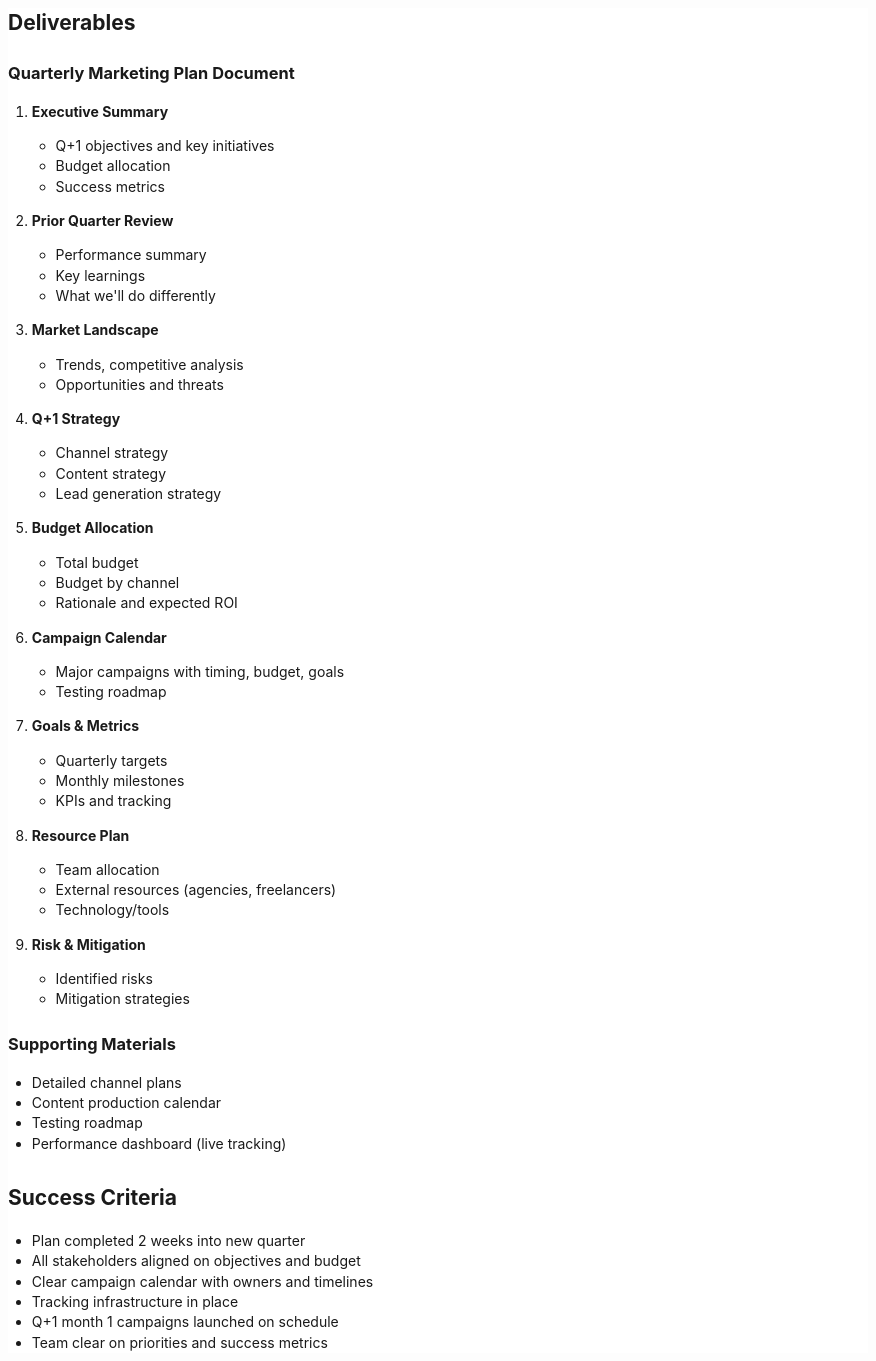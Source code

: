 ## Deliverables

### Quarterly Marketing Plan Document
1. **Executive Summary**
   - Q+1 objectives and key initiatives
   - Budget allocation
   - Success metrics

2. **Prior Quarter Review**
   - Performance summary
   - Key learnings
   - What we'll do differently

3. **Market Landscape**
   - Trends, competitive analysis
   - Opportunities and threats

4. **Q+1 Strategy**
   - Channel strategy
   - Content strategy
   - Lead generation strategy

5. **Budget Allocation**
   - Total budget
   - Budget by channel
   - Rationale and expected ROI

6. **Campaign Calendar**
   - Major campaigns with timing, budget, goals
   - Testing roadmap

7. **Goals & Metrics**
   - Quarterly targets
   - Monthly milestones
   - KPIs and tracking

8. **Resource Plan**
   - Team allocation
   - External resources (agencies, freelancers)
   - Technology/tools

9. **Risk & Mitigation**
   - Identified risks
   - Mitigation strategies

### Supporting Materials
- Detailed channel plans
- Content production calendar
- Testing roadmap
- Performance dashboard (live tracking)

## Success Criteria

- Plan completed 2 weeks into new quarter
- All stakeholders aligned on objectives and budget
- Clear campaign calendar with owners and timelines
- Tracking infrastructure in place
- Q+1 month 1 campaigns launched on schedule
- Team clear on priorities and success metrics
